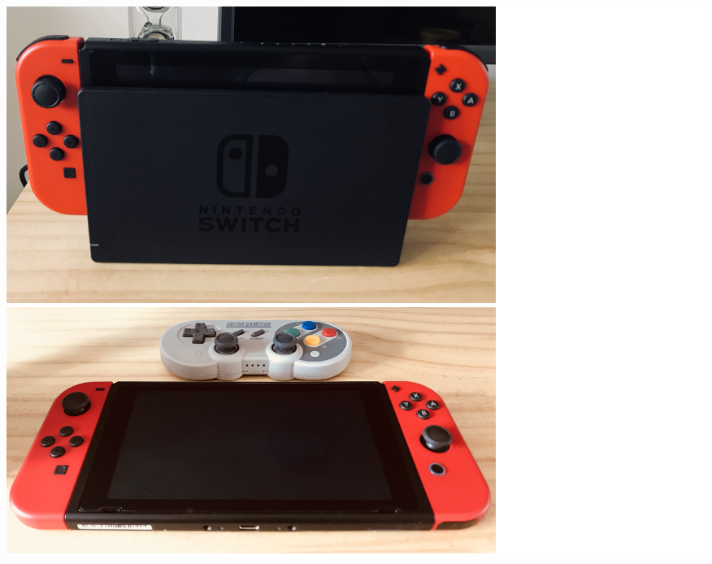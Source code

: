 <img src="/images/posts/life_goods/switch03.jpg" height="70%" width="70%">
<img src="/images/posts/life_goods/switch04.jpg" height="70%" width="70%">
